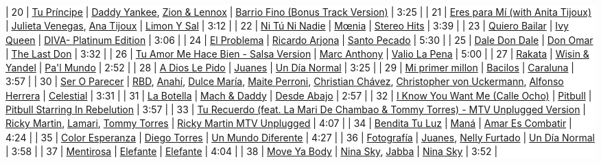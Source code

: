 | 20 | [Tu Príncipe](https://open.spotify.com/track/2FNqnsX74ZlwduUAcnmzee) | [Daddy Yankee](https://open.spotify.com/artist/4VMYDCV2IEDYJArk749S6m), [Zion & Lennox](https://open.spotify.com/artist/21451j1KhjAiaYKflxBjr1) | [Barrio Fino \(Bonus Track Version\)](https://open.spotify.com/album/4pLuE50wL9T26lSv42X0J2) | 3:25 |
| 21 | [Eres para Mí \(with Anita Tijoux\)](https://open.spotify.com/track/4m3vLNZkFAjm30XxPXf7E3) | [Julieta Venegas](https://open.spotify.com/artist/2QWIScpFDNxmS6ZEMIUvgm), [Ana Tijoux](https://open.spotify.com/artist/40JMTpVRUw90SrN4pFA6Mz) | [Limon Y Sal](https://open.spotify.com/album/1YhHEtOj1mhMz0769Fqa9Q) | 3:12 |
| 22 | [Ni Tú Ni Nadie](https://open.spotify.com/track/16J6wH4Evm97ta1hDQIYQC) | [Mœnia](https://open.spotify.com/artist/3QmmtMrEf7aQrsd1VtejAV) | [Stereo Hits](https://open.spotify.com/album/6y3FTrfW6zFquk2V1qU2as) | 3:39 |
| 23 | [Quiero Bailar](https://open.spotify.com/track/7mY1dIaY9vY6Jrlrjg3dRn) | [Ivy Queen](https://open.spotify.com/artist/6p2442ymrT9lZEuCZJdYcH) | [DIVA\- Platinum Edition](https://open.spotify.com/album/0Sv18KP8WCk1eHGnhJqTrb) | 3:06 |
| 24 | [El Problema](https://open.spotify.com/track/5UJsYyBi0CdSJl0ul5aTgO) | [Ricardo Arjona](https://open.spotify.com/artist/0h1zs4CTlU9D2QtgPxptUD) | [Santo Pecado](https://open.spotify.com/album/7jlpMHgMoGjy2mc0CwzCjf) | 5:30 |
| 25 | [Dale Don Dale](https://open.spotify.com/track/1PZrHbJjt5t7dP9OGRxcD0) | [Don Omar](https://open.spotify.com/artist/33ScadVnbm2X8kkUqOkC6Z) | [The Last Don](https://open.spotify.com/album/4vOvr0tdZWoIGjnHe9jLqz) | 3:32 |
| 26 | [Tu Amor Me Hace Bien \- Salsa Version](https://open.spotify.com/track/3yEtuhGR8jOtusa29jWrhG) | [Marc Anthony](https://open.spotify.com/artist/4wLXwxDeWQ8mtUIRPxGiD6) | [Valio La Pena](https://open.spotify.com/album/4O3yvEN5II2yKWKBPtDLD7) | 5:00 |
| 27 | [Rakata](https://open.spotify.com/track/1kQqiC1rS1FiuVpeBKN0QN) | [Wisin & Yandel](https://open.spotify.com/artist/1wZtkThiXbVNtj6hee6dz9) | [Pa'l Mundo](https://open.spotify.com/album/0mfiGkVJST0ysEVznu2aZP) | 2:52 |
| 28 | [A Dios Le Pido](https://open.spotify.com/track/129lYDVKnWtlJc2PZJviuA) | [Juanes](https://open.spotify.com/artist/0UWZUmn7sybxMCqrw9tGa7) | [Un Día Normal](https://open.spotify.com/album/2UJCnSqpR3AIuTvWYZLCp1) | 3:25 |
| 29 | [Mi primer millon](https://open.spotify.com/track/5fSDXbY8o9pA3TKwAbfwML) | [Bacilos](https://open.spotify.com/artist/1mux8L6xg2Cmrc7k0wQczl) | [Caraluna](https://open.spotify.com/album/2bM009J81OBNisrMbFwBJj) | 3:57 |
| 30 | [Ser O Parecer](https://open.spotify.com/track/5sgvzXoYFCr5F5tUZdAA20) | [RBD](https://open.spotify.com/artist/7cjh6y0V9SsyCrWSXTzwOs), [Anahí](https://open.spotify.com/artist/0TeVa4xdLB8vdzjsvKH6Ri), [Dulce María](https://open.spotify.com/artist/6kaefrHSdAvxhhCVDFTCEL), [Maite Perroni](https://open.spotify.com/artist/6ModsWtBph2rE6zCTVxvZt), [Christian Chávez](https://open.spotify.com/artist/0aMqt2uGLuHj4eI8oXgVzN), [Christopher von Uckermann](https://open.spotify.com/artist/5O8cudluftNZ6PCwRzvYxo), [Alfonso Herrera](https://open.spotify.com/artist/0veZkZPeWoJQ9gt6VAXlkN) | [Celestial](https://open.spotify.com/album/1cjDwE4UHCXZOwgYE3XUgw) | 3:31 |
| 31 | [La Botella](https://open.spotify.com/track/3dtGHZyEGmKSmQoAPcbvyb) | [Mach & Daddy](https://open.spotify.com/artist/5Q1vijNjTVhQBoVrZVXms8) | [Desde Abajo](https://open.spotify.com/album/7dhQWDiTlbp3Np8sdLMY3R) | 2:57 |
| 32 | [I Know You Want Me \(Calle Ocho\)](https://open.spotify.com/track/13plQdOoWSSXPRUSZc5FuM) | [Pitbull](https://open.spotify.com/artist/0TnOYISbd1XYRBk9myaseg) | [Pitbull Starring In Rebelution](https://open.spotify.com/album/4RaAjieYFIZRF8uh6GY43r) | 3:57 |
| 33 | [Tu Recuerdo \(feat\. La Mari De Chambao & Tommy Torres\) \- MTV Unplugged Version](https://open.spotify.com/track/61hJK3EfAd1LDk7x5OrCTc) | [Ricky Martin](https://open.spotify.com/artist/7slfeZO9LsJbWgpkIoXBUJ), [Lamari](https://open.spotify.com/artist/1Rv4Ogfu7pg6QMo09XWtWK), [Tommy Torres](https://open.spotify.com/artist/264nbMzGPSkDZqTY8nXwCG) | [Ricky Martin MTV Unplugged](https://open.spotify.com/album/7qhZvYXFgsaSzuukZw9WCM) | 4:07 |
| 34 | [Bendita Tu Luz](https://open.spotify.com/track/2JBs412fpVUuzIaIp3CyIs) | [Maná](https://open.spotify.com/artist/7okwEbXzyT2VffBmyQBWLz) | [Amar Es Combatir](https://open.spotify.com/album/6XrpkEuQyfilUHMduKDeuB) | 4:24 |
| 35 | [Color Esperanza](https://open.spotify.com/track/3T07pNAEVr9adeIG9i1ex4) | [Diego Torres](https://open.spotify.com/artist/0LALueHEQunQ2d61fXGeZh) | [Un Mundo Diferente](https://open.spotify.com/album/6lQH3MxpJygGIGs9mOZUNf) | 4:27 |
| 36 | [Fotografía](https://open.spotify.com/track/0dEPlb8waIqRtKpLb3l6So) | [Juanes](https://open.spotify.com/artist/0UWZUmn7sybxMCqrw9tGa7), [Nelly Furtado](https://open.spotify.com/artist/2jw70GZXlAI8QzWeY2bgRc) | [Un Día Normal](https://open.spotify.com/album/2UJCnSqpR3AIuTvWYZLCp1) | 3:58 |
| 37 | [Mentirosa](https://open.spotify.com/track/2AW8HXB5U4QA0ZmApbRM0B) | [Elefante](https://open.spotify.com/artist/0TUSaw9zt3qaFwQr4Z9e2j) | [Elefante](https://open.spotify.com/album/42Fc71rqB9qZAb84q0Hs3U) | 4:04 |
| 38 | [Move Ya Body](https://open.spotify.com/track/2ndnVdR8si7CW9T8vJRHyW) | [Nina Sky](https://open.spotify.com/artist/6eBYLQONaYZhZNAVK061t6), [Jabba](https://open.spotify.com/artist/6TL5LD7Gqmo99xssJEbQpA) | [Nina Sky](https://open.spotify.com/album/15Zjx7K5ifTVmXa3Nk5B88) | 3:52 |